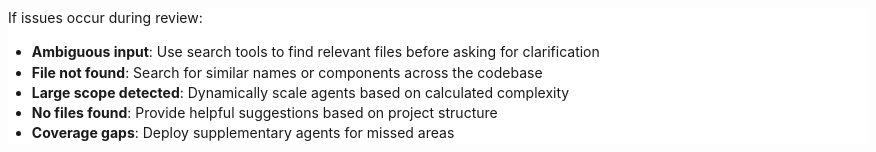 If issues occur during review:
- **Ambiguous input**: Use search tools to find relevant files before asking for clarification
- **File not found**: Search for similar names or components across the codebase
- **Large scope detected**: Dynamically scale agents based on calculated complexity
- **No files found**: Provide helpful suggestions based on project structure
- **Coverage gaps**: Deploy supplementary agents for missed areas